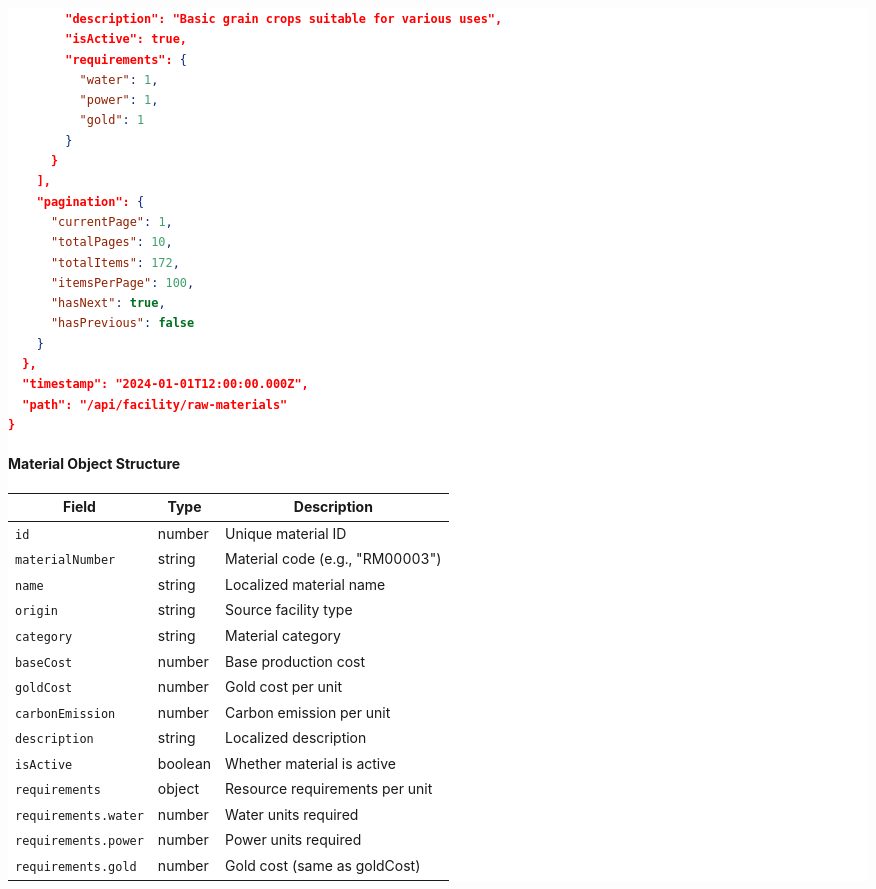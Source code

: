 ```json
        "description": "Basic grain crops suitable for various uses",
        "isActive": true,
        "requirements": {
          "water": 1,
          "power": 1,
          "gold": 1
        }
      }
    ],
    "pagination": {
      "currentPage": 1,
      "totalPages": 10,
      "totalItems": 172,
      "itemsPerPage": 100,
      "hasNext": true,
      "hasPrevious": false
    }
  },
  "timestamp": "2024-01-01T12:00:00.000Z",
  "path": "/api/facility/raw-materials"
}
```

#### Material Object Structure
| Field | Type | Description |
|-------|------|-------------|
| `id` | number | Unique material ID |
| `materialNumber` | string | Material code (e.g., "RM00003") |
| `name` | string | Localized material name |
| `origin` | string | Source facility type |
| `category` | string | Material category |
| `baseCost` | number | Base production cost |
| `goldCost` | number | Gold cost per unit |
| `carbonEmission` | number | Carbon emission per unit |
| `description` | string | Localized description |
| `isActive` | boolean | Whether material is active |
| `requirements` | object | Resource requirements per unit |
| `requirements.water` | number | Water units required |
| `requirements.power` | number | Power units required |
| `requirements.gold` | number | Gold cost (same as goldCost) |

